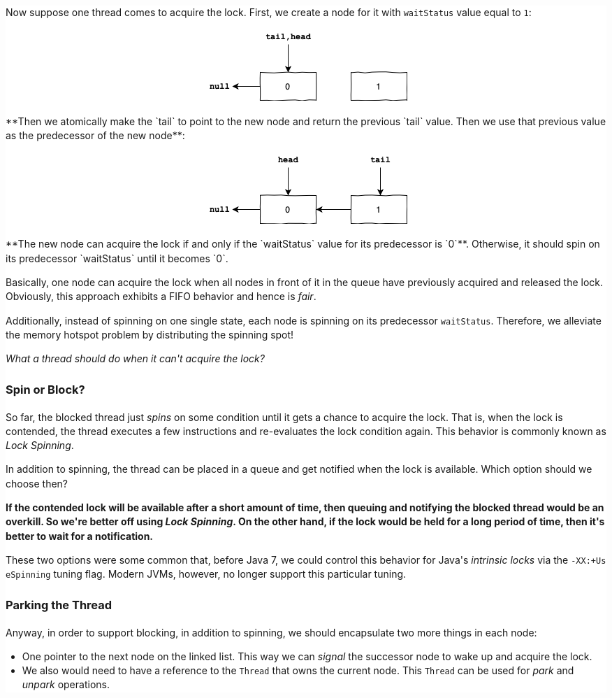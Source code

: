 Now suppose one thread comes to acquire the lock. First, we create a node for it with `waitStatus` value equal to `1`:
<p style="text-align:center">
  <img src="/images/clh-2.png" alt="CLH Lock: New Node">
</p>
**Then we atomically make the `tail` to point to the new node and return the previous `tail` value. Then we use that previous value as the predecessor of the new node**:
<p style="text-align:center">
  <img src="/images/clh-3.png" alt="CLH Lock: Tail Swap">
</p>
**The new node can acquire the lock if and only if the `waitStatus` value for its predecessor is `0`**. Otherwise, it should spin on its predecessor `waitStatus` until it becomes `0`. 

Basically, one node can acquire the lock when all nodes in front of it in the queue have previously acquired and released the lock. Obviously, this approach exhibits a FIFO behavior and hence is *fair*.

Additionally, instead of spinning on one single state, each node is spinning on its predecessor `waitStatus`. Therefore, we alleviate the memory hotspot problem by distributing the spinning spot!

*What a thread should do when it can't acquire the lock?*
### Spin or Block?
So far, the blocked thread just *spins* on some condition until it gets a chance to acquire the lock. That is, when the lock is contended, the thread executes a few instructions and re-evaluates the lock condition again. This behavior is commonly known as *Lock Spinning*. 

In addition to spinning, the thread can be placed in a queue and get notified when the lock is available. Which option should we choose then?

**If the contended lock will be available after a short amount of time, then queuing and notifying the blocked thread would be an overkill. So we're better off using *Lock Spinning*. On the other hand, if the lock would be held for a long period of time, then it's better to wait for a notification.**

These two options were some common that, before Java 7, we could control this behavior for Java's *intrinsic locks* via the `-XX:+UseSpinning` tuning flag. Modern JVMs, however, no longer support this particular tuning.

### Parking the Thread
Anyway, in order to support blocking, in addition to spinning, we should encapsulate two more things in each node:
 - One pointer to the next node on the linked list. This way we can *signal* the successor node to wake up and acquire the lock.
 - We also would need to have a reference to the `Thread` that owns the current node. This `Thread` can be used for *park* and *unpark* operations.
